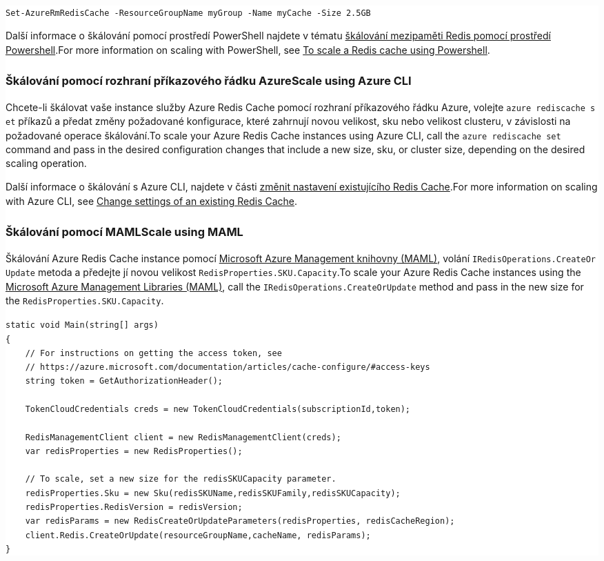     Set-AzureRmRedisCache -ResourceGroupName myGroup -Name myCache -Size 2.5GB

<span data-ttu-id="1241c-141">Další informace o škálování pomocí prostředí PowerShell najdete v tématu [škálování mezipaměti Redis pomocí prostředí Powershell](cache-howto-manage-redis-cache-powershell.md#scale).</span><span class="sxs-lookup"><span data-stu-id="1241c-141">For more information on scaling with PowerShell, see [To scale a Redis cache using Powershell](cache-howto-manage-redis-cache-powershell.md#scale).</span></span>

### <a name="scale-using-azure-cli"></a><span data-ttu-id="1241c-142">Škálování pomocí rozhraní příkazového řádku Azure</span><span class="sxs-lookup"><span data-stu-id="1241c-142">Scale using Azure CLI</span></span>
<span data-ttu-id="1241c-143">Chcete-li škálovat vaše instance služby Azure Redis Cache pomocí rozhraní příkazového řádku Azure, volejte `azure rediscache set` příkazů a předat změny požadované konfigurace, které zahrnují novou velikost, sku nebo velikost clusteru, v závislosti na požadované operace škálování.</span><span class="sxs-lookup"><span data-stu-id="1241c-143">To scale your Azure Redis Cache instances using Azure CLI, call the `azure rediscache set` command and pass in the desired configuration changes that include a new size, sku, or cluster size, depending on the desired scaling operation.</span></span>

<span data-ttu-id="1241c-144">Další informace o škálování s Azure CLI, najdete v části [změnit nastavení existujícího Redis Cache](cache-manage-cli.md#scale).</span><span class="sxs-lookup"><span data-stu-id="1241c-144">For more information on scaling with Azure CLI, see [Change settings of an existing Redis Cache](cache-manage-cli.md#scale).</span></span>

### <a name="scale-using-maml"></a><span data-ttu-id="1241c-145">Škálování pomocí MAML</span><span class="sxs-lookup"><span data-stu-id="1241c-145">Scale using MAML</span></span>
<span data-ttu-id="1241c-146">Škálování Azure Redis Cache instance pomocí [Microsoft Azure Management knihovny (MAML)](http://azure.microsoft.com/updates/management-libraries-for-net-release-announcement/), volání `IRedisOperations.CreateOrUpdate` metoda a předejte jí novou velikost `RedisProperties.SKU.Capacity`.</span><span class="sxs-lookup"><span data-stu-id="1241c-146">To scale your Azure Redis Cache instances using the [Microsoft Azure Management Libraries (MAML)](http://azure.microsoft.com/updates/management-libraries-for-net-release-announcement/), call the `IRedisOperations.CreateOrUpdate` method and pass in the new size for the `RedisProperties.SKU.Capacity`.</span></span>

    static void Main(string[] args)
    {
        // For instructions on getting the access token, see
        // https://azure.microsoft.com/documentation/articles/cache-configure/#access-keys
        string token = GetAuthorizationHeader();

        TokenCloudCredentials creds = new TokenCloudCredentials(subscriptionId,token);

        RedisManagementClient client = new RedisManagementClient(creds);
        var redisProperties = new RedisProperties();

        // To scale, set a new size for the redisSKUCapacity parameter.
        redisProperties.Sku = new Sku(redisSKUName,redisSKUFamily,redisSKUCapacity);
        redisProperties.RedisVersion = redisVersion;
        var redisParams = new RedisCreateOrUpdateParameters(redisProperties, redisCacheRegion);
        client.Redis.CreateOrUpdate(resourceGroupName,cacheName, redisParams);
    }
